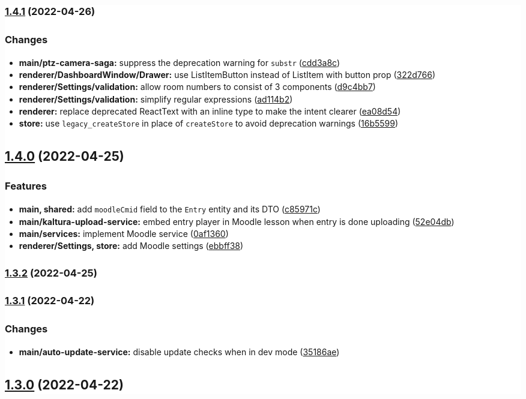 ### [1.4.1](https://gitlab.com/aktru/aktru-recorder/compare/v1.4.0...v1.4.1) (2022-04-26)


### Changes

* **main/ptz-camera-saga:** suppress the deprecation warning for `substr` ([cdd3a8c](https://gitlab.com/aktru/aktru-recorder/commit/cdd3a8c2f98ffe628f8eb58b58a5f85f1768c5d4))
* **renderer/DashboardWindow/Drawer:** use ListItemButton instead of ListItem with button prop ([322d766](https://gitlab.com/aktru/aktru-recorder/commit/322d766b39af3cfbfff173078324a24111c08d2a))
* **renderer/Settings/validation:** allow room numbers to consist of 3 components ([d9c4bb7](https://gitlab.com/aktru/aktru-recorder/commit/d9c4bb756168c9e493e349c03d4f7ac4314837a5))
* **renderer/Settings/validation:** simplify regular expressions ([ad114b2](https://gitlab.com/aktru/aktru-recorder/commit/ad114b25f6a30afd83c5eabf09e212c75c517e72))
* **renderer:** replace deprecated ReactText with an inline type to make the intent clearer ([ea08d54](https://gitlab.com/aktru/aktru-recorder/commit/ea08d54999804ef5b76d2934845cb8c8d393fe73))
* **store:** use `legacy_createStore` in place of `createStore` to avoid deprecation warnings ([16b5599](https://gitlab.com/aktru/aktru-recorder/commit/16b55996f0d22745b9ea31c69eadeec56d317ed8))

## [1.4.0](https://gitlab.com/aktru/aktru-recorder/compare/v1.3.2...v1.4.0) (2022-04-25)


### Features

* **main, shared:** add `moodleCmid` field to the `Entry` entity and its DTO ([c85971c](https://gitlab.com/aktru/aktru-recorder/commit/c85971c99f3a813f4060f9e4db6270c465a2eac4))
* **main/kaltura-upload-service:** embed entry player in Moodle lesson when entry is done uploading ([52e04db](https://gitlab.com/aktru/aktru-recorder/commit/52e04db862ba7645c56e315c25a81a41ab0a86e1))
* **main/services:** implement Moodle service ([0af1360](https://gitlab.com/aktru/aktru-recorder/commit/0af13609dd8224ec73742a2d523183cbd80c58ba))
* **renderer/Settings, store:** add Moodle settings ([ebbff38](https://gitlab.com/aktru/aktru-recorder/commit/ebbff38eab8a3938cb51d38b1afa63e30a131983))

### [1.3.2](https://gitlab.com/aktru/aktru-recorder/compare/v1.3.1...v1.3.2) (2022-04-25)

### [1.3.1](https://gitlab.com/aktru/aktru-recorder/compare/v1.3.0...v1.3.1) (2022-04-22)


### Changes

* **main/auto-update-service:** disable update checks when in dev mode ([35186ae](https://gitlab.com/aktru/aktru-recorder/commit/35186ae8042ea15cea53de9c8988c0fe35cd4561))

## [1.3.0](https://gitlab.com/aktru/aktru-recorder/compare/v1.2.5...v1.3.0) (2022-04-22)

